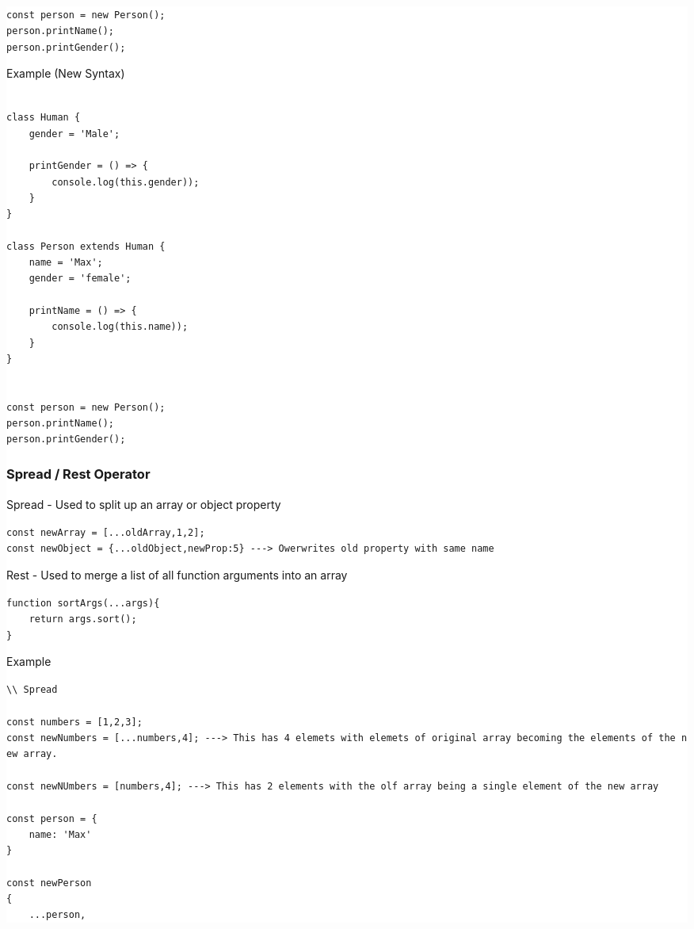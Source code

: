 ```
const person = new Person();
person.printName();
person.printGender();
```

Example (New Syntax)

```

class Human {
    gender = 'Male';

    printGender = () => {
        console.log(this.gender));
    }
}

class Person extends Human {
    name = 'Max';
    gender = 'female';
    
    printName = () => {
        console.log(this.name));
    }
}


const person = new Person();
person.printName();
person.printGender();
```

### Spread / Rest Operator

Spread - Used to split up an array or object property

```
const newArray = [...oldArray,1,2];
const newObject = {...oldObject,newProp:5} ---> Owerwrites old property with same name
```

Rest - Used to merge a list of all function arguments into an array

```
function sortArgs(...args){
    return args.sort();
}
```

Example

```
\\ Spread

const numbers = [1,2,3];
const newNumbers = [...numbers,4]; ---> This has 4 elemets with elemets of original array becoming the elements of the new array.

const newNUmbers = [numbers,4]; ---> This has 2 elements with the olf array being a single element of the new array

const person = {
    name: 'Max'
}

const newPerson
{
    ...person,
```